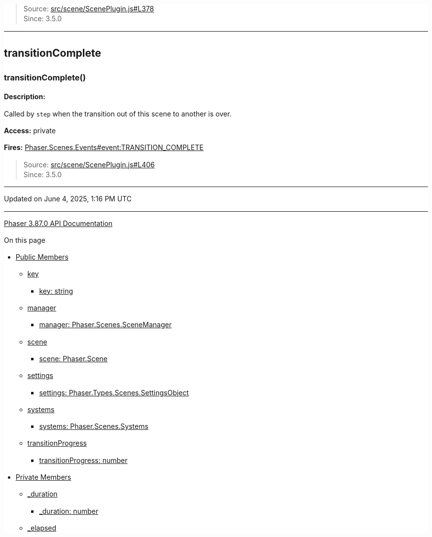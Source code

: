 > Source: [src/scene/ScenePlugin.js#L378](https://github.com/phaserjs/phaser/blob/v3.87.0/src/scene/ScenePlugin.js#L378)  
> Since: 3.5.0

---

## transitionComplete

### <instance> transitionComplete()

**Description:**

Called by `step` when the transition out of this scene to another is over.

**Access:** private

**Fires:** [Phaser.Scenes.Events#event:TRANSITION\_COMPLETE](../event/scenes-events.md)

> Source: [src/scene/ScenePlugin.js#L406](https://github.com/phaserjs/phaser/blob/v3.87.0/src/scene/ScenePlugin.js#L406)  
> Since: 3.5.0

---

Updated on June 4, 2025, 1:16 PM UTC

---

[Phaser 3.87.0 API Documentation](../../index.md)

On this page

* [Public Members](#public-members)

  + [key](#key)

    - [key: string](#key-string)
  + [manager](#manager)

    - [manager: Phaser.Scenes.SceneManager](#manager-phaserscenesscenemanager)
  + [scene](#scene)

    - [scene: Phaser.Scene](#scene-phaserscene)
  + [settings](#settings)

    - [settings: Phaser.Types.Scenes.SettingsObject](#settings-phasertypesscenessettingsobject)
  + [systems](#systems)

    - [systems: Phaser.Scenes.Systems](#systems-phaserscenessystems)
  + [transitionProgress](#transitionprogress)

    - [transitionProgress: number](#transitionprogress-number)
* [Private Members](#private-members)

  + [\_duration](#_duration)

    - [\_duration: number](#_duration-number)
  + [\_elapsed](#_elapsed)
